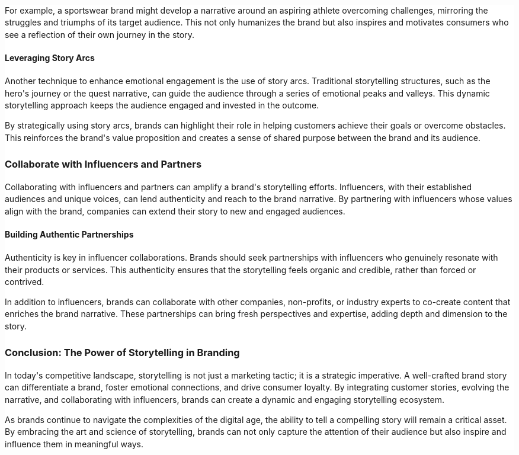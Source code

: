 For example, a sportswear brand might develop a narrative around an aspiring athlete overcoming challenges, mirroring the struggles and triumphs of its target audience. This not only humanizes the brand but also inspires and motivates consumers who see a reflection of their own journey in the story.

#### Leveraging Story Arcs

Another technique to enhance emotional engagement is the use of story arcs. Traditional storytelling structures, such as the hero's journey or the quest narrative, can guide the audience through a series of emotional peaks and valleys. This dynamic storytelling approach keeps the audience engaged and invested in the outcome.

By strategically using story arcs, brands can highlight their role in helping customers achieve their goals or overcome obstacles. This reinforces the brand's value proposition and creates a sense of shared purpose between the brand and its audience.

### Collaborate with Influencers and Partners

Collaborating with influencers and partners can amplify a brand's storytelling efforts. Influencers, with their established audiences and unique voices, can lend authenticity and reach to the brand narrative. By partnering with influencers whose values align with the brand, companies can extend their story to new and engaged audiences.

#### Building Authentic Partnerships

Authenticity is key in influencer collaborations. Brands should seek partnerships with influencers who genuinely resonate with their products or services. This authenticity ensures that the storytelling feels organic and credible, rather than forced or contrived.

In addition to influencers, brands can collaborate with other companies, non-profits, or industry experts to co-create content that enriches the brand narrative. These partnerships can bring fresh perspectives and expertise, adding depth and dimension to the story.

### Conclusion: The Power of Storytelling in Branding

In today's competitive landscape, storytelling is not just a marketing tactic; it is a strategic imperative. A well-crafted brand story can differentiate a brand, foster emotional connections, and drive consumer loyalty. By integrating customer stories, evolving the narrative, and collaborating with influencers, brands can create a dynamic and engaging storytelling ecosystem.

As brands continue to navigate the complexities of the digital age, the ability to tell a compelling story will remain a critical asset. By embracing the art and science of storytelling, brands can not only capture the attention of their audience but also inspire and influence them in meaningful ways.